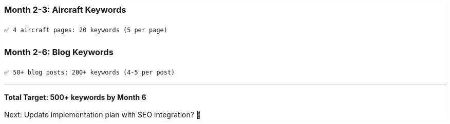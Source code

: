 ### Month 2-3: Aircraft Keywords
```
✅ 4 aircraft pages: 20 keywords (5 per page)
```

### Month 2-6: Blog Keywords
```
✅ 50+ blog posts: 200+ keywords (4-5 per post)
```

---

**Total Target: 500+ keywords by Month 6**

Next: Update implementation plan with SEO integration? 🚀

